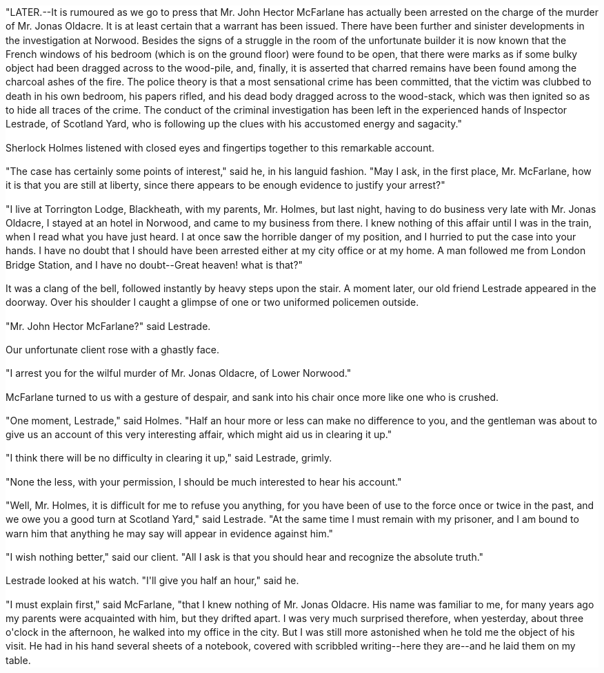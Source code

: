 "LATER.--It is rumoured as we go to press that Mr. John Hector McFarlane has actually been arrested on the charge of the murder of Mr. Jonas Oldacre. It is at least certain that a warrant has been issued. There have been further and sinister developments in the investigation at Norwood. Besides the signs of a struggle in the room of the unfortunate builder it is now known that the French windows of his bedroom (which is on the ground floor) were found to be open, that there were marks as if some bulky object had been dragged across to the wood-pile, and, finally, it is asserted that charred remains have been found among the charcoal ashes of the fire. The police theory is that a most sensational crime has been committed, that the victim was clubbed to death in his own bedroom, his papers rifled, and his dead body dragged across to the wood-stack, which was then ignited so as to hide all traces of the crime. The conduct of the criminal investigation has been left in the experienced hands of Inspector Lestrade, of Scotland Yard, who is following up the clues with his accustomed energy and sagacity."

Sherlock Holmes listened with closed eyes and fingertips together to this remarkable account.

"The case has certainly some points of interest," said he, in his languid fashion. "May I ask, in the first place, Mr. McFarlane, how it is that you are still at liberty, since there appears to be enough evidence to justify your arrest?"

"I live at Torrington Lodge, Blackheath, with my parents, Mr. Holmes, but last night, having to do business very late with Mr. Jonas Oldacre, I stayed at an hotel in Norwood, and came to my business from there. I knew nothing of this affair until I was in the train, when I read what you have just heard. I at once saw the horrible danger of my position, and I hurried to put the case into your hands. I have no doubt that I should have been arrested either at my city office or at my home. A man followed me from London Bridge Station, and I have no doubt--Great heaven! what is that?"

It was a clang of the bell, followed instantly by heavy steps upon the stair. A moment later, our old friend Lestrade appeared in the doorway. Over his shoulder I caught a glimpse of one or two uniformed policemen outside.

"Mr. John Hector McFarlane?" said Lestrade.

Our unfortunate client rose with a ghastly face.

"I arrest you for the wilful murder of Mr. Jonas Oldacre, of Lower Norwood."

McFarlane turned to us with a gesture of despair, and sank into his chair once more like one who is crushed.

"One moment, Lestrade," said Holmes. "Half an hour more or less can make no difference to you, and the gentleman was about to give us an account of this very interesting affair, which might aid us in clearing it up."

"I think there will be no difficulty in clearing it up," said Lestrade, grimly.

"None the less, with your permission, I should be much interested to hear his account."

"Well, Mr. Holmes, it is difficult for me to refuse you anything, for you have been of use to the force once or twice in the past, and we owe you a good turn at Scotland Yard," said Lestrade. "At the same time I must remain with my prisoner, and I am bound to warn him that anything he may say will appear in evidence against him."

"I wish nothing better," said our client. "All I ask is that you should hear and recognize the absolute truth."

Lestrade looked at his watch. "I'll give you half an hour," said he.

"I must explain first," said McFarlane, "that I knew nothing of Mr. Jonas Oldacre. His name was familiar to me, for many years ago my parents were acquainted with him, but they drifted apart. I was very much surprised therefore, when yesterday, about three o'clock in the afternoon, he walked into my office in the city. But I was still more astonished when he told me the object of his visit. He had in his hand several sheets of a notebook, covered with scribbled writing--here they are--and he laid them on my table.
